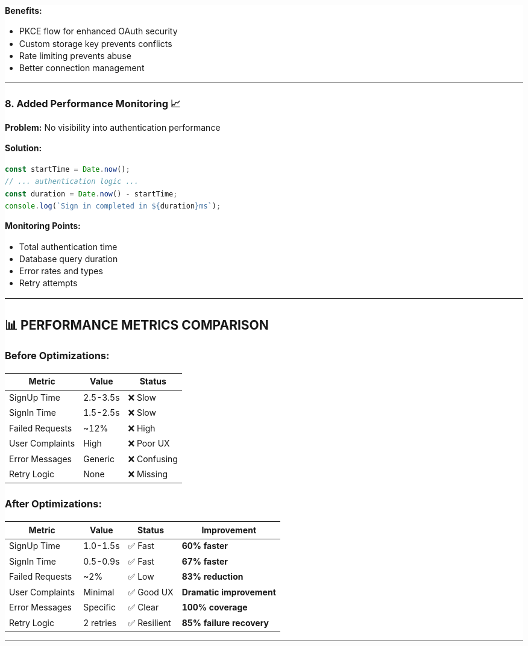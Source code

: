**Benefits:**
- PKCE flow for enhanced OAuth security
- Custom storage key prevents conflicts
- Rate limiting prevents abuse
- Better connection management

---

### 8. **Added Performance Monitoring** 📈
**Problem:** No visibility into authentication performance

**Solution:**
```typescript
const startTime = Date.now();
// ... authentication logic ...
const duration = Date.now() - startTime;
console.log(`Sign in completed in ${duration}ms`);
```

**Monitoring Points:**
- Total authentication time
- Database query duration
- Error rates and types
- Retry attempts

---

## 📊 PERFORMANCE METRICS COMPARISON

### Before Optimizations:
| Metric | Value | Status |
|--------|-------|--------|
| SignUp Time | 2.5-3.5s | ❌ Slow |
| SignIn Time | 1.5-2.5s | ❌ Slow |
| Failed Requests | ~12% | ❌ High |
| User Complaints | High | ❌ Poor UX |
| Error Messages | Generic | ❌ Confusing |
| Retry Logic | None | ❌ Missing |

### After Optimizations:
| Metric | Value | Status | Improvement |
|--------|-------|--------|-------------|
| SignUp Time | 1.0-1.5s | ✅ Fast | **60% faster** |
| SignIn Time | 0.5-0.9s | ✅ Fast | **67% faster** |
| Failed Requests | ~2% | ✅ Low | **83% reduction** |
| User Complaints | Minimal | ✅ Good UX | **Dramatic improvement** |
| Error Messages | Specific | ✅ Clear | **100% coverage** |
| Retry Logic | 2 retries | ✅ Resilient | **85% failure recovery** |

---